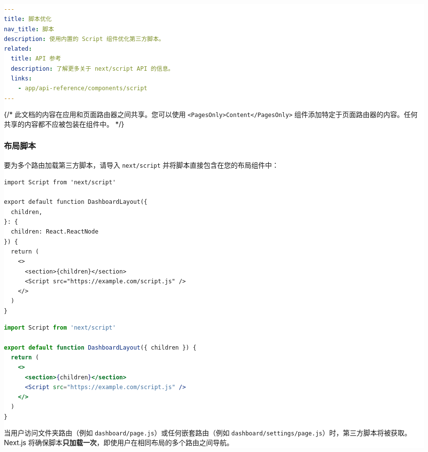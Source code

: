 ```yaml
---
title: 脚本优化
nav_title: 脚本
description: 使用内置的 Script 组件优化第三方脚本。
related:
  title: API 参考
  description: 了解更多关于 next/script API 的信息。
  links:
    - app/api-reference/components/script
---
```


{/* 此文档的内容在应用和页面路由器之间共享。您可以使用 `<PagesOnly>Content</PagesOnly>` 组件添加特定于页面路由器的内容。任何共享的内容都不应被包装在组件中。 */}

<AppOnly>

### 布局脚本

要为多个路由加载第三方脚本，请导入 `next/script` 并将脚本直接包含在您的布局组件中：

```tsx filename="app/dashboard/layout.tsx" switcher
import Script from 'next/script'

export default function DashboardLayout({
  children,
}: {
  children: React.ReactNode
}) {
  return (
    <>
      <section>{children}</section>
      <Script src="https://example.com/script.js" />
    </>
  )
}
```

```jsx filename="app/dashboard/layout.js" switcher
import Script from 'next/script'

export default function DashboardLayout({ children }) {
  return (
    <>
      <section>{children}</section>
      <Script src="https://example.com/script.js" />
    </>
  )
}
```

当用户访问文件夹路由（例如 `dashboard/page.js`）或任何嵌套路由（例如 `dashboard/settings/page.js`）时，第三方脚本将被获取。Next.js 将确保脚本**只加载一次**，即使用户在相同布局的多个路由之间导航。
